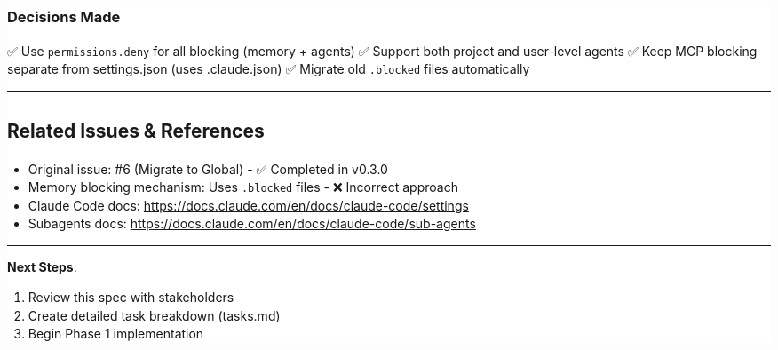 ### Decisions Made
✅ Use `permissions.deny` for all blocking (memory + agents)
✅ Support both project and user-level agents
✅ Keep MCP blocking separate from settings.json (uses .claude.json)
✅ Migrate old `.blocked` files automatically

---

## Related Issues & References

- Original issue: #6 (Migrate to Global) - ✅ Completed in v0.3.0
- Memory blocking mechanism: Uses `.blocked` files - ❌ Incorrect approach
- Claude Code docs: https://docs.claude.com/en/docs/claude-code/settings
- Subagents docs: https://docs.claude.com/en/docs/claude-code/sub-agents

---

**Next Steps**:
1. Review this spec with stakeholders
2. Create detailed task breakdown (tasks.md)
3. Begin Phase 1 implementation

